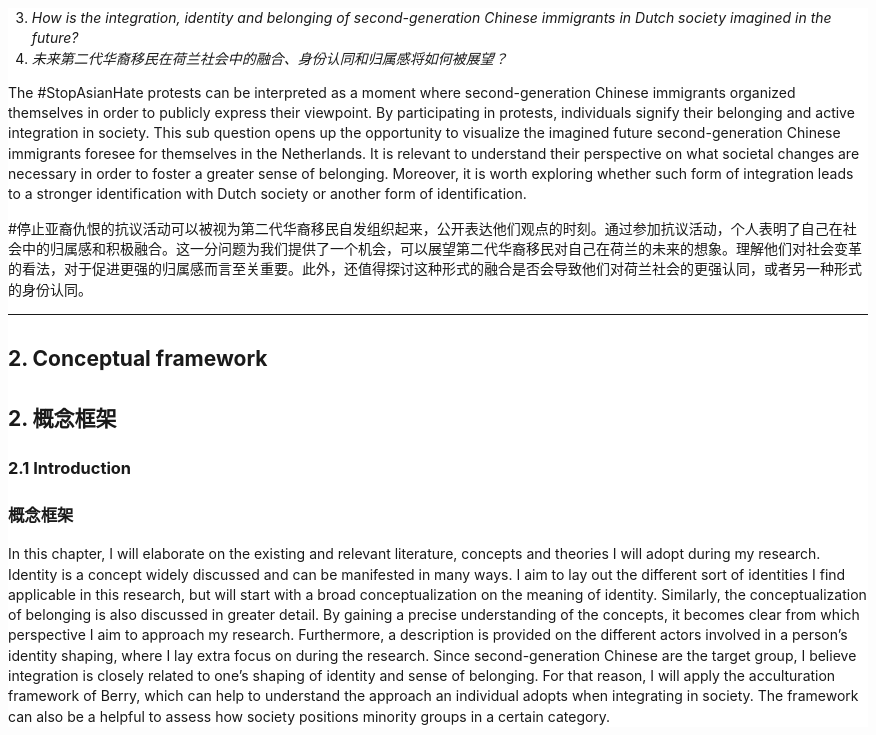 




3. _How is the integration, identity and belonging of second-generation Chinese immigrants in_
    _Dutch society imagined in the future?_
3. _未来第二代华裔移民在荷兰社会中的融合、身份认同和归属感将如何被展望？_
   
The #StopAsianHate protests can be interpreted as a moment where second-generation Chinese
immigrants organized themselves in order to publicly express their viewpoint. By participating in
protests, individuals signify their belonging and active integration in society. This sub question opens
up the opportunity to visualize the imagined future second-generation Chinese immigrants foresee for
themselves in the Netherlands. It is relevant to understand their perspective on what societal changes
are necessary in order to foster a greater sense of belonging. Moreover, it is worth exploring whether
such form of integration leads to a stronger identification with Dutch society or another form of
identification.

#停止亚裔仇恨的抗议活动可以被视为第二代华裔移民自发组织起来，公开表达他们观点的时刻。通过参加抗议活动，个人表明了自己在社会中的归属感和积极融合。这一分问题为我们提供了一个机会，可以展望第二代华裔移民对自己在荷兰的未来的想象。理解他们对社会变革的看法，对于促进更强的归属感而言至关重要。此外，还值得探讨这种形式的融合是否会导致他们对荷兰社会的更强认同，或者另一种形式的身份认同。

***
## 2. Conceptual framework 
## 2. 概念框架

### 2.1 Introduction
### 概念框架

In this chapter, I will elaborate on the existing and relevant literature, concepts and theories I will adopt
during my research. Identity is a concept widely discussed and can be manifested in many ways. I aim
to lay out the different sort of identities I find applicable in this research, but will start with a broad
conceptualization on the meaning of identity. Similarly, the conceptualization of belonging is also
discussed in greater detail. By gaining a precise understanding of the concepts, it becomes clear from
which perspective I aim to approach my research. Furthermore, a description is provided on the
different actors involved in a person’s identity shaping, where I lay extra focus on during the research.
Since second-generation Chinese are the target group, I believe integration is closely related to one’s
shaping of identity and sense of belonging. For that reason, I will apply the acculturation framework of
Berry, which can help to understand the approach an individual adopts when integrating in society.
The framework can also be a helpful to assess how society positions minority groups in a certain
category.
